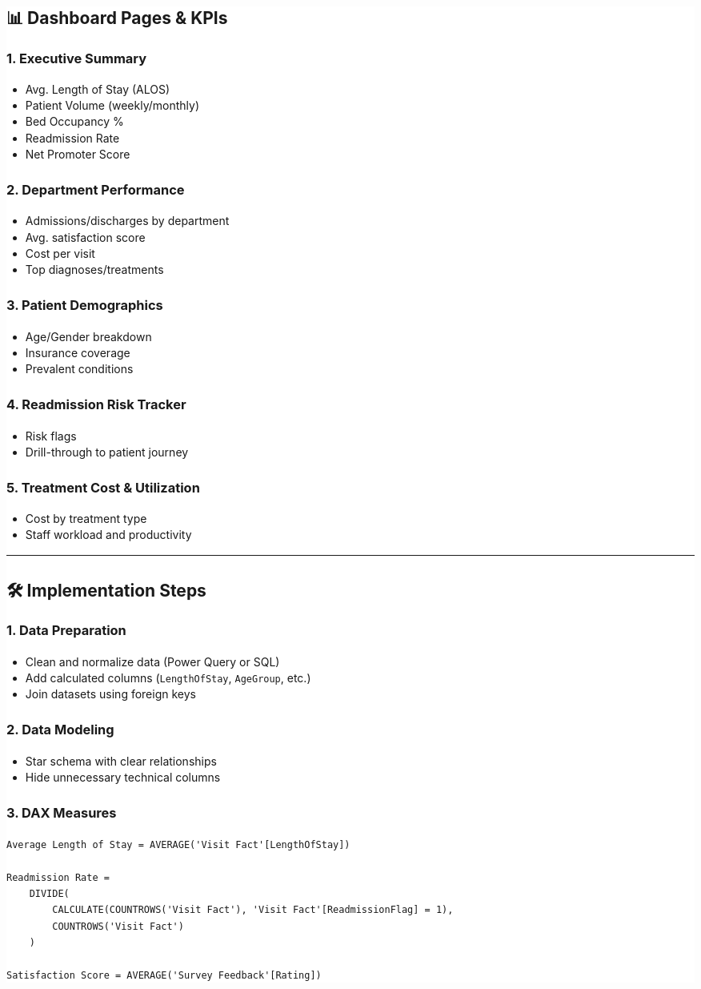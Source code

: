 
## 📊 Dashboard Pages & KPIs

### 1. Executive Summary
- Avg. Length of Stay (ALOS)
- Patient Volume (weekly/monthly)
- Bed Occupancy %
- Readmission Rate
- Net Promoter Score

### 2. Department Performance
- Admissions/discharges by department
- Avg. satisfaction score
- Cost per visit
- Top diagnoses/treatments

### 3. Patient Demographics
- Age/Gender breakdown
- Insurance coverage
- Prevalent conditions

### 4. Readmission Risk Tracker
- Risk flags
- Drill-through to patient journey

### 5. Treatment Cost & Utilization
- Cost by treatment type
- Staff workload and productivity

---

## 🛠️ Implementation Steps

### 1. Data Preparation
- Clean and normalize data (Power Query or SQL)
- Add calculated columns (`LengthOfStay`, `AgeGroup`, etc.)
- Join datasets using foreign keys

### 2. Data Modeling
- Star schema with clear relationships
- Hide unnecessary technical columns

### 3. DAX Measures
```dax
Average Length of Stay = AVERAGE('Visit Fact'[LengthOfStay])

Readmission Rate = 
    DIVIDE(
        CALCULATE(COUNTROWS('Visit Fact'), 'Visit Fact'[ReadmissionFlag] = 1),
        COUNTROWS('Visit Fact')
    )

Satisfaction Score = AVERAGE('Survey Feedback'[Rating])
```
